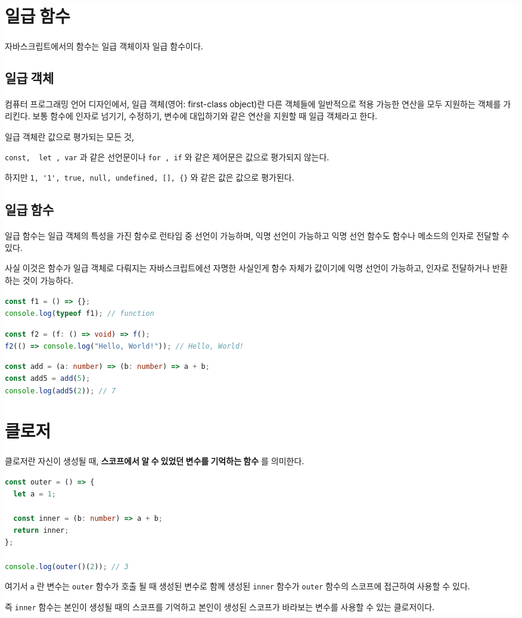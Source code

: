 # 일급 함수

자바스크립트에서의 함수는 일급 객체이자 일급 함수이다.

## 일급 객체

컴퓨터 프로그래밍 언어 디자인에서, 일급 객체(영어: first-class object)란 다른 객체들에 일반적으로 적용 가능한 연산을 모두 지원하는 객체를 가리킨다. 보통 함수에 인자로 넘기기, 수정하기, 변수에 대입하기와 같은 연산을 지원할 때 일급 객체라고 한다.

일급 객체란 값으로 평가되는 모든 것,

`const,  let , var` 과 같은 선언문이나 `for , if` 와 같은 제어문은 값으로 평가되지 않는다.

하지만 `1, '1', true, null, undefined, [], {}` 와 같은 값은 값으로 평가된다.

## 일급 함수

일급 함수는 일급 객체의 특성을 가진 함수로 런타임 중 선언이 가능하며, 익명 선언이 가능하고 익명 선언 함수도 함수나 메소드의 인자로 전달할 수 있다.

사실 이것은 함수가 일급 객체로 다뤄지는 자바스크립트에선 자명한 사실인게 함수 자체가 값이기에 익명 선언이 가능하고, 인자로 전달하거나 반환 하는 것이 가능하다.

```typescript title="값으로 평가 가능한 함수"
const f1 = () => {};
console.log(typeof f1); // function
```

```typescript title="함수를 인자로 전달"
const f2 = (f: () => void) => f();
f2(() => console.log("Hello, World!")); // Hello, World!
```

```typescript title="함수를 반환"
const add = (a: number) => (b: number) => a + b;
const add5 = add(5);
console.log(add5(2)); // 7
```

# 클로저

클로저란 자신이 생성될 때, **스코프에서 알 수 있었던 변수를 기억하는 함수** 를 의미한다.

```typescript title="클로저의 예시"
const outer = () => {
  let a = 1;

  const inner = (b: number) => a + b;
  return inner;
};

console.log(outer()(2)); // 3
```

여기서 `a` 란 변수는 `outer` 함수가 호출 될 때 생성된 변수로 함께 생성된 `inner` 함수가 `outer` 함수의 스코프에 접근하여 사용할 수 있다.

즉 `inner` 함수는 본인이 생성될 때의 스코프를 기억하고 본인이 생성된 스코프가 바라보는 변수를 사용할 수 있는 클로저이다.
